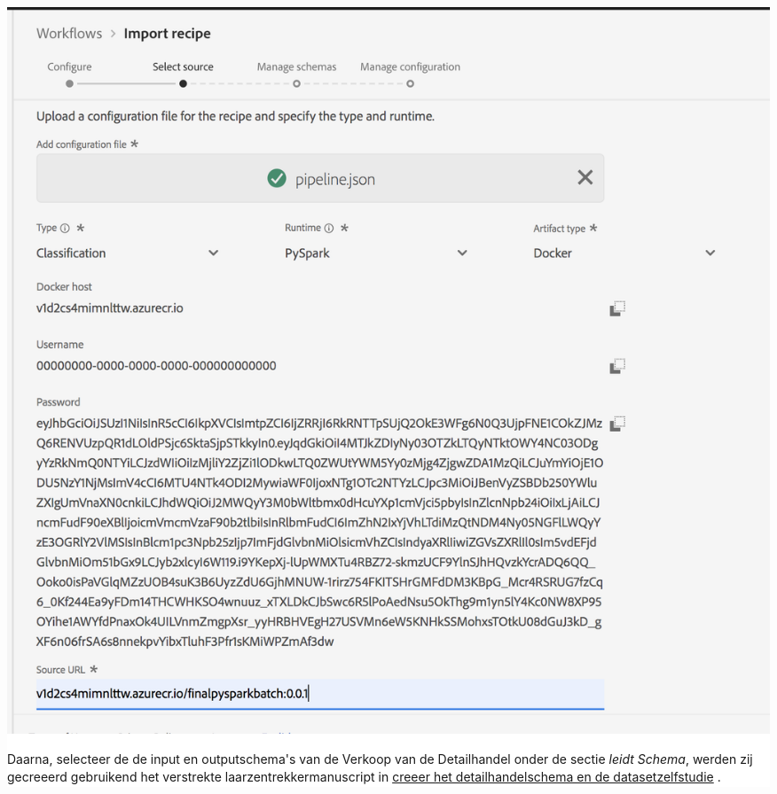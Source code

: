 ![](../images/models-recipes/import-package-ui/pyspark-databricks.png)

Daarna, selecteer de de input en outputschema&#39;s van de Verkoop van de Detailhandel onder de sectie *leidt Schema*, werden zij gecreeerd gebruikend het verstrekte laarzentrekkermanuscript in [creeer het detailhandelschema en de datasetzelfstudie](../models-recipes/create-retails-sales-dataset.md) .

